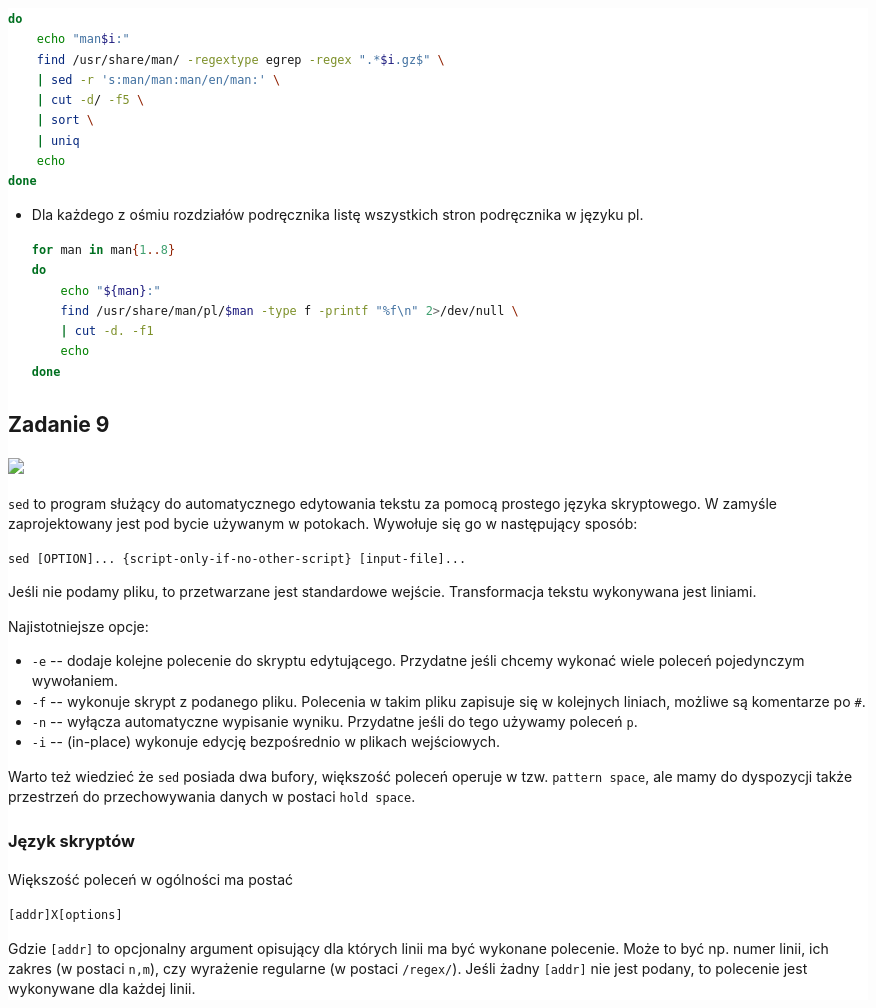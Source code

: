   ```bash
  do
      echo "man$i:"
      find /usr/share/man/ -regextype egrep -regex ".*$i.gz$" \
      | sed -r 's:man/man:man/en/man:' \
      | cut -d/ -f5 \
      | sort \
      | uniq
      echo
  done
  ```
  
* Dla każdego z ośmiu rozdziałów podręcznika listę wszystkich stron podręcznika w języku pl.
  ```bash
  for man in man{1..8}
  do
      echo "${man}:"
      find /usr/share/man/pl/$man -type f -printf "%f\n" 2>/dev/null \
      | cut -d. -f1
      echo
  done
  ```


## Zadanie 9

![](https://i.imgur.com/Y2EB9sV.png)

`sed` to program służący do automatycznego edytowania tekstu za pomocą prostego języka skryptowego. W zamyśle zaprojektowany jest pod bycie używanym w potokach. Wywołuje się go w następujący sposób:
```
sed [OPTION]... {script-only-if-no-other-script} [input-file]...
```
Jeśli nie podamy pliku, to przetwarzane jest standardowe wejście. Transformacja tekstu wykonywana jest liniami.

Najistotniejsze opcje:
* `-e` -- dodaje kolejne polecenie do skryptu edytującego. Przydatne jeśli chcemy wykonać wiele poleceń pojedynczym wywołaniem.
* `-f` -- wykonuje skrypt z podanego pliku. Polecenia w takim pliku zapisuje się w kolejnych liniach, możliwe są komentarze po `#`.
* `-n` -- wyłącza automatyczne wypisanie wyniku. Przydatne jeśli do tego używamy poleceń `p`.
* `-i` -- (in-place) wykonuje edycję bezpośrednio w plikach wejściowych.

Warto też wiedzieć że `sed` posiada dwa bufory, większość poleceń operuje w tzw. `pattern space`, ale mamy do dyspozycji także przestrzeń do przechowywania danych w postaci `hold space`.

### Język skryptów

Większość poleceń w ogólności ma postać 
```
[addr]X[options]
```

Gdzie `[addr]` to opcjonalny argument opisujący dla których linii ma być wykonane polecenie. Może to być np. numer linii, ich zakres (w postaci `n,m`), czy wyrażenie regularne (w postaci `/regex/`). Jeśli żadny `[addr]` nie jest podany, to polecenie jest wykonywane dla każdej linii.
